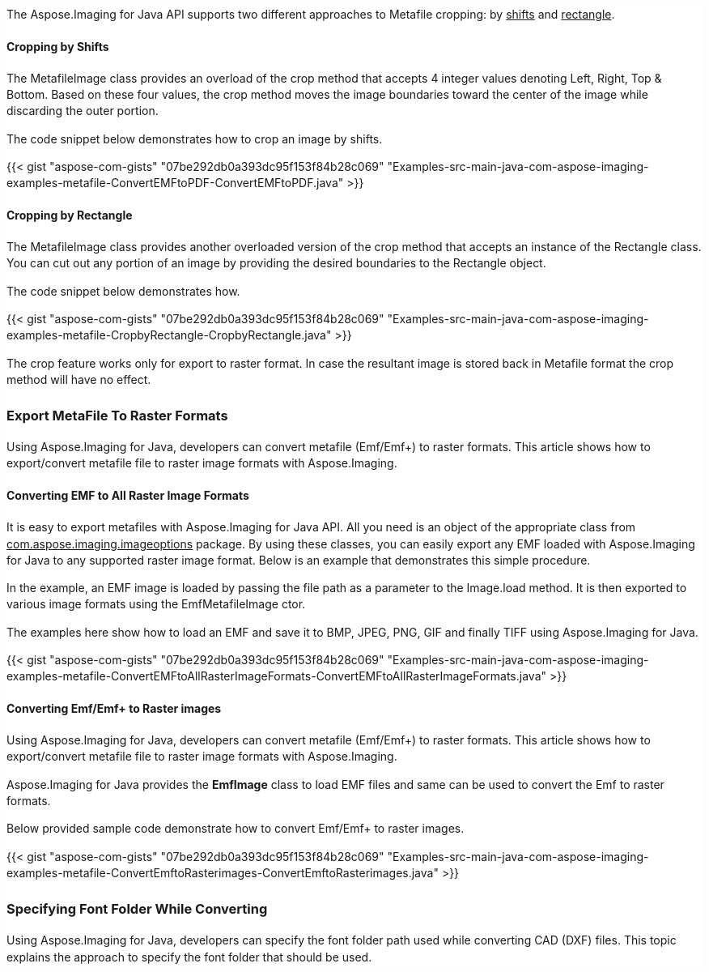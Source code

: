 The Aspose.Imaging for Java API supports two different approaches to Metafile cropping: by [shifts](/imaging/java/manipulating-metafiles/) and [rectangle](/imaging/java/manipulating-metafiles/).
#### **Cropping by Shifts**
The MetafileImage class provides an overload of the crop method that accepts 4 integer values denoting Left, Right, Top & Bottom. Based on these four values, the crop method moves the image boundaries toward the center of the image while discarding the outer portion.

The code snippet below demonstrates how to crop an image by shifts.

{{< gist "aspose-com-gists" "07be292db0a393dc95f153f84b28c069" "Examples-src-main-java-com-aspose-imaging-examples-metafile-ConvertEMFtoPDF-ConvertEMFtoPDF.java" >}}
#### **Cropping by Rectangle**
The MetafileImage class provides another overloaded version of the crop method that accepts an instance of the Rectangle class. You can cut out any portion of an image by providing the desired boundaries to the Rectangle object.

The code snippet below demonstrates how.

{{< gist "aspose-com-gists" "07be292db0a393dc95f153f84b28c069" "Examples-src-main-java-com-aspose-imaging-examples-metafile-CropbyRectangle-CropbyRectangle.java" >}}

The crop feature works only for export to raster format. In case the resultant image is stored back in Metafile format the crop method will have no effect.
### **Export MetaFile To Raster Formats**
Using Aspose.Imaging for Java, developers can convert metafile (Emf/Emf+) to raster formats. This article shows how to export/convert metafile file to raster image formats with Aspose.Imaging.
#### **Converting EMF to All Raster Image Formats**
It is easy to export metafiles with Aspose.Imaging for Java API. All you need is an object of the appropriate class from [com.aspose.imaging.imageoptions](/pages/createpage.action?spaceKey=imagingjava&title=com.aspose.imaging.imageoptions+package&linkCreation=true&fromPageId=15303059) package. By using these classes, you can easily export any EMF loaded with Aspose.Imaging for Java to any supported raster image format. Below is an example that demonstrates this simple procedure.

In the example, an EMF image is loaded by passing the file path as a parameter to the Image.load method. It is then exported to various image formats using the EmfMetafileImage ctor.

The examples here show how to load an EMF and save it to BMP, JPEG, PNG, GIF and finally TIFF using Aspose.Imaging for Java.

{{< gist "aspose-com-gists" "07be292db0a393dc95f153f84b28c069" "Examples-src-main-java-com-aspose-imaging-examples-metafile-ConvertEMFtoAllRasterImageFormats-ConvertEMFtoAllRasterImageFormats.java" >}}
#### **Converting Emf/Emf+ to Raster images**
Using Aspose.Imaging for Java, developers can convert metafile (Emf/Emf+) to raster formats. This article shows how to export/convert metafile file to raster image formats with Aspose.Imaging.

Aspose.Imaging for Java provides the **EmfImage** class to load EMF files and same can be used to convert the Emf to raster formats.

Below provided sample code demonstrate how to convert Emf/Emf+ to raster images.

{{< gist "aspose-com-gists" "07be292db0a393dc95f153f84b28c069" "Examples-src-main-java-com-aspose-imaging-examples-metafile-ConvertEmftoRasterimages-ConvertEmftoRasterimages.java" >}}
### **Specifying Font Folder While Converting**
Using Aspose.Imaging for Java, developers can specify the font folder path used while converting CAD (DXF) files. This topic explains the approach to specify the font folder that should be used.
